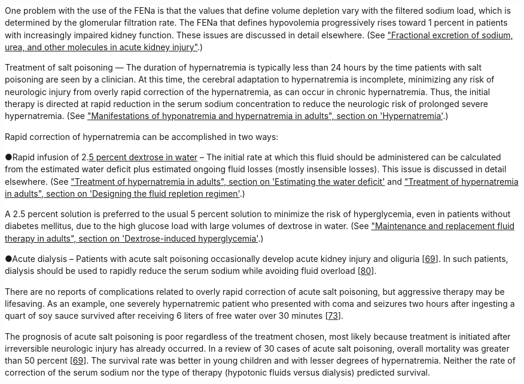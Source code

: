 One problem with the use of the FENa is that the values that define volume depletion vary with the filtered sodium load, which is determined by the glomerular filtration rate. The FENa that defines hypovolemia progressively rises toward 1 percent in patients with increasingly impaired kidney function. These issues are discussed in detail elsewhere. (See ["Fractional excretion of sodium, urea, and other molecules in acute kidney injury"](https://www.uptodate.com/contents/fractional-excretion-of-sodium-urea-and-other-molecules-in-acute-kidney-injury?topicRef=2376&source=see_link).)

Treatment of salt poisoning — The duration of hypernatremia is typically less than 24 hours by the time patients with salt poisoning are seen by a clinician. At this time, the cerebral adaptation to hypernatremia is incomplete, minimizing any risk of neurologic injury from overly rapid correction of the hypernatremia, as can occur in chronic hypernatremia. Thus, the initial therapy is directed at rapid reduction in the serum sodium concentration to reduce the neurologic risk of prolonged severe hypernatremia. (See ["Manifestations of hyponatremia and hypernatremia in adults", section on 'Hypernatremia'](https://www.uptodate.com/contents/manifestations-of-hyponatremia-and-hypernatremia-in-adults?sectionName=HYPERNATREMIA&topicRef=2376&anchor=H9&source=see_link#H9).)

Rapid correction of hypernatremia can be accomplished in two ways:

●Rapid infusion of 2.[5 percent dextrose in water](https://www.uptodate.com/contents/instant-glucose-and-intravenous-dextrose-drug-information?topicRef=2376&source=see_link) – The initial rate at which this fluid should be administered can be calculated from the estimated water deficit plus estimated ongoing fluid losses (mostly insensible losses). This issue is discussed in detail elsewhere. (See ["Treatment of hypernatremia in adults", section on 'Estimating the water deficit'](https://www.uptodate.com/contents/treatment-of-hypernatremia-in-adults?sectionName=Estimating%20the%20water%20deficit&topicRef=2376&anchor=H2&source=see_link#H2) and ["Treatment of hypernatremia in adults", section on 'Designing the fluid repletion regimen'](https://www.uptodate.com/contents/treatment-of-hypernatremia-in-adults?sectionName=Designing%20the%20fluid%20repletion%20regimen&topicRef=2376&anchor=H4&source=see_link#H4).)

A 2.5 percent solution is preferred to the usual 5 percent solution to minimize the risk of hyperglycemia, even in patients without diabetes mellitus, due to the high glucose load with large volumes of dextrose in water. (See ["Maintenance and replacement fluid therapy in adults", section on 'Dextrose-induced hyperglycemia'](https://www.uptodate.com/contents/maintenance-and-replacement-fluid-therapy-in-adults?sectionName=Dextrose-induced%20hyperglycemia&topicRef=2376&anchor=H17&source=see_link#H17).)

●Acute dialysis – Patients with acute salt poisoning occasionally develop acute kidney injury and oliguria \[[69](https://www.uptodate.com/contents/etiology-and-evaluation-of-hypernatremia-in-adults/abstract/69)\]. In such patients, dialysis should be used to rapidly reduce the serum sodium while avoiding fluid overload \[[80](https://www.uptodate.com/contents/etiology-and-evaluation-of-hypernatremia-in-adults/abstract/80)\].

There are no reports of complications related to overly rapid correction of acute salt poisoning, but aggressive therapy may be lifesaving. As an example, one severely hypernatremic patient who presented with coma and seizures two hours after ingesting a quart of soy sauce survived after receiving 6 liters of free water over 30 minutes \[[73](https://www.uptodate.com/contents/etiology-and-evaluation-of-hypernatremia-in-adults/abstract/73)\].

The prognosis of acute salt poisoning is poor regardless of the treatment chosen, most likely because treatment is initiated after irreversible neurologic injury has already occurred. In a review of 30 cases of acute salt poisoning, overall mortality was greater than 50 percent \[[69](https://www.uptodate.com/contents/etiology-and-evaluation-of-hypernatremia-in-adults/abstract/69)\]. The survival rate was better in young children and with lesser degrees of hypernatremia. Neither the rate of correction of the serum sodium nor the type of therapy (hypotonic fluids versus dialysis) predicted survival.
